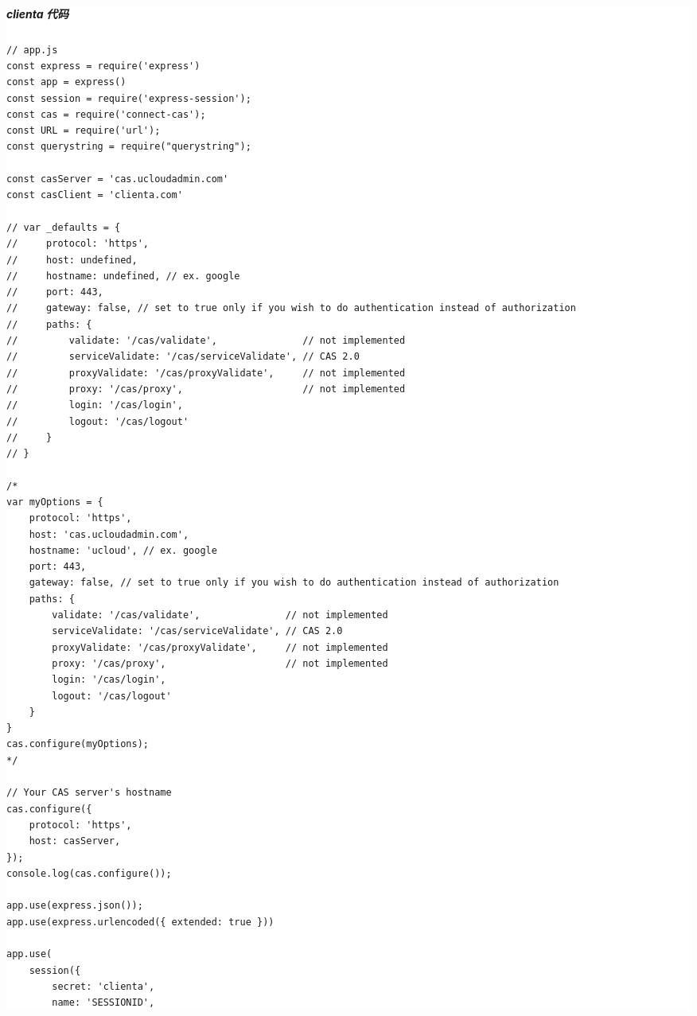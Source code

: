 ##### clienta 代码
```
// app.js
const express = require('express')
const app = express()
const session = require('express-session');
const cas = require('connect-cas');
const URL = require('url');
const querystring = require("querystring");

const casServer = 'cas.ucloudadmin.com'
const casClient = 'clienta.com'

// var _defaults = {
//     protocol: 'https',
//     host: undefined,
//     hostname: undefined, // ex. google
//     port: 443,
//     gateway: false, // set to true only if you wish to do authentication instead of authorization
//     paths: {
//         validate: '/cas/validate',               // not implemented
//         serviceValidate: '/cas/serviceValidate', // CAS 2.0
//         proxyValidate: '/cas/proxyValidate',     // not implemented
//         proxy: '/cas/proxy',                     // not implemented
//         login: '/cas/login',
//         logout: '/cas/logout'
//     }
// }

/*
var myOptions = {
    protocol: 'https',
    host: 'cas.ucloudadmin.com',
    hostname: 'ucloud', // ex. google
    port: 443,
    gateway: false, // set to true only if you wish to do authentication instead of authorization
    paths: {
        validate: '/cas/validate',               // not implemented
        serviceValidate: '/cas/serviceValidate', // CAS 2.0
        proxyValidate: '/cas/proxyValidate',     // not implemented
        proxy: '/cas/proxy',                     // not implemented
        login: '/cas/login',
        logout: '/cas/logout'
    }
}
cas.configure(myOptions);
*/

// Your CAS server's hostname
cas.configure({
    protocol: 'https',
    host: casServer,
});
console.log(cas.configure());

app.use(express.json());
app.use(express.urlencoded({ extended: true }))

app.use(
    session({
        secret: 'clienta',
        name: 'SESSIONID',
```